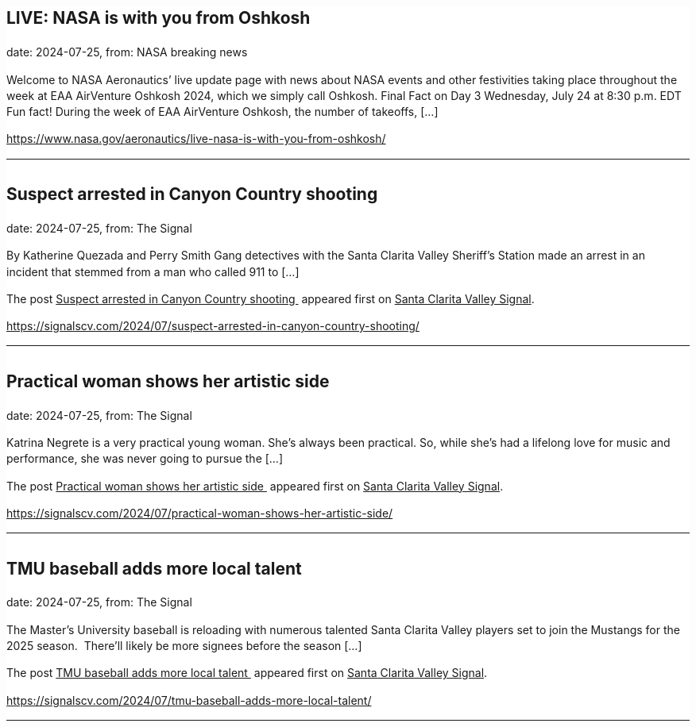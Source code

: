 ## LIVE: NASA is with you from Oshkosh

date: 2024-07-25, from: NASA breaking news

Welcome to NASA Aeronautics&#8217; live update page with news about NASA events and other festivities taking place throughout the week at EAA AirVenture Oshkosh 2024, which we simply call Oshkosh. Final Fact on Day 3 Wednesday, July 24 at 8:30 p.m. EDT Fun fact! During the week of EAA AirVenture Oshkosh, the number of takeoffs, [&#8230;] 

<https://www.nasa.gov/aeronautics/live-nasa-is-with-you-from-oshkosh/>

---

## Suspect arrested in Canyon Country shooting

date: 2024-07-25, from: The Signal

<p>By Katherine Quezada and Perry Smith Gang detectives with the Santa Clarita Valley Sheriff’s Station made an arrest in an incident that stemmed from a man who called 911 to [&#8230;]</p>
<p>The post <a href="https://signalscv.com/2024/07/suspect-arrested-in-canyon-country-shooting/">Suspect arrested in Canyon Country shooting </a> appeared first on <a href="https://signalscv.com">Santa Clarita Valley Signal</a>.</p>
 

<https://signalscv.com/2024/07/suspect-arrested-in-canyon-country-shooting/>

---

## Practical woman shows her artistic side

date: 2024-07-25, from: The Signal

<p>Katrina Negrete is a very practical young woman. She’s always been practical. So, while she’s had a lifelong love for music and performance, she was never going to pursue the [&#8230;]</p>
<p>The post <a href="https://signalscv.com/2024/07/practical-woman-shows-her-artistic-side/">Practical woman shows her artistic side </a> appeared first on <a href="https://signalscv.com">Santa Clarita Valley Signal</a>.</p>
 

<https://signalscv.com/2024/07/practical-woman-shows-her-artistic-side/>

---

## TMU baseball adds more local talent

date: 2024-07-25, from: The Signal

<p>The Master’s University baseball is reloading with numerous talented Santa Clarita Valley players set to join the Mustangs for the 2025 season.&#160; There’ll likely be more signees before the season [&#8230;]</p>
<p>The post <a href="https://signalscv.com/2024/07/tmu-baseball-adds-more-local-talent/">TMU baseball adds more local talent </a> appeared first on <a href="https://signalscv.com">Santa Clarita Valley Signal</a>.</p>
 

<https://signalscv.com/2024/07/tmu-baseball-adds-more-local-talent/>

---